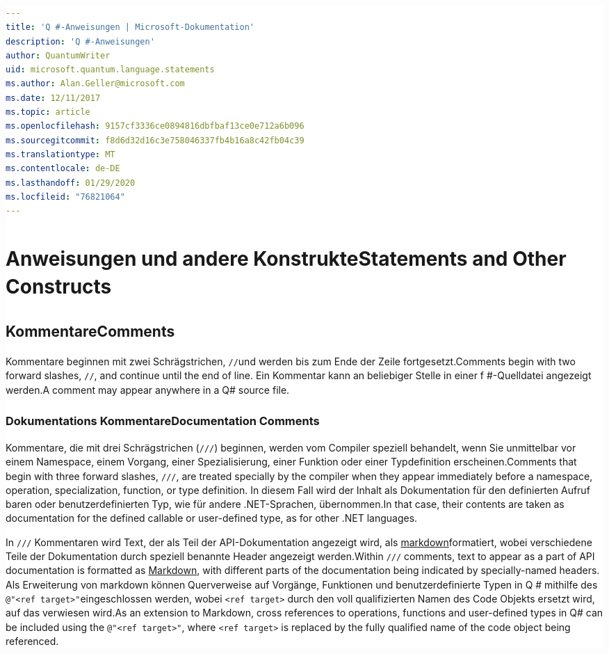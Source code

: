 ```yaml
---
title: 'Q #-Anweisungen | Microsoft-Dokumentation'
description: 'Q #-Anweisungen'
author: QuantumWriter
uid: microsoft.quantum.language.statements
ms.author: Alan.Geller@microsoft.com
ms.date: 12/11/2017
ms.topic: article
ms.openlocfilehash: 9157cf3336ce0894816dbfbaf13ce0e712a6b096
ms.sourcegitcommit: f8d6d32d16c3e758046337fb4b16a8c42fb04c39
ms.translationtype: MT
ms.contentlocale: de-DE
ms.lasthandoff: 01/29/2020
ms.locfileid: "76821064"
---
```

# <a name="statements-and-other-constructs"></a><span data-ttu-id="f5bcd-103">Anweisungen und andere Konstrukte</span><span class="sxs-lookup"><span data-stu-id="f5bcd-103">Statements and Other Constructs</span></span>

## <a name="comments"></a><span data-ttu-id="f5bcd-104">Kommentare</span><span class="sxs-lookup"><span data-stu-id="f5bcd-104">Comments</span></span>

<span data-ttu-id="f5bcd-105">Kommentare beginnen mit zwei Schrägstrichen, `//`und werden bis zum Ende der Zeile fortgesetzt.</span><span class="sxs-lookup"><span data-stu-id="f5bcd-105">Comments begin with two forward slashes, `//`, and continue until the end of line.</span></span>
<span data-ttu-id="f5bcd-106">Ein Kommentar kann an beliebiger Stelle in einer f #-Quelldatei angezeigt werden.</span><span class="sxs-lookup"><span data-stu-id="f5bcd-106">A comment may appear anywhere in a Q# source file.</span></span>

### <a name="documentation-comments"></a><span data-ttu-id="f5bcd-107">Dokumentations Kommentare</span><span class="sxs-lookup"><span data-stu-id="f5bcd-107">Documentation Comments</span></span>

<span data-ttu-id="f5bcd-108">Kommentare, die mit drei Schrägstrichen (`///`) beginnen, werden vom Compiler speziell behandelt, wenn Sie unmittelbar vor einem Namespace, einem Vorgang, einer Spezialisierung, einer Funktion oder einer Typdefinition erscheinen.</span><span class="sxs-lookup"><span data-stu-id="f5bcd-108">Comments that begin with three forward slashes, `///`, are treated specially by the compiler when they appear immediately before a namespace, operation, specialization, function, or type definition.</span></span>
<span data-ttu-id="f5bcd-109">In diesem Fall wird der Inhalt als Dokumentation für den definierten Aufruf baren oder benutzerdefinierten Typ, wie für andere .NET-Sprachen, übernommen.</span><span class="sxs-lookup"><span data-stu-id="f5bcd-109">In that case, their contents are taken as documentation for the defined callable or user-defined type, as for other .NET languages.</span></span>

<span data-ttu-id="f5bcd-110">In `///` Kommentaren wird Text, der als Teil der API-Dokumentation angezeigt wird, als [markdown](https://daringfireball.net/projects/markdown/syntax)formatiert, wobei verschiedene Teile der Dokumentation durch speziell benannte Header angezeigt werden.</span><span class="sxs-lookup"><span data-stu-id="f5bcd-110">Within `///` comments, text to appear as a part of API documentation is formatted as [Markdown](https://daringfireball.net/projects/markdown/syntax), with different parts of the documentation being indicated by specially-named headers.</span></span>
<span data-ttu-id="f5bcd-111">Als Erweiterung von markdown können Querverweise auf Vorgänge, Funktionen und benutzerdefinierte Typen in Q # mithilfe des `@"<ref target>"`eingeschlossen werden, wobei `<ref target>` durch den voll qualifizierten Namen des Code Objekts ersetzt wird, auf das verwiesen wird.</span><span class="sxs-lookup"><span data-stu-id="f5bcd-111">As an extension to Markdown, cross references to operations, functions and user-defined types in Q# can be included using the `@"<ref target>"`, where `<ref target>` is replaced by the fully qualified name of the code object being referenced.</span></span>